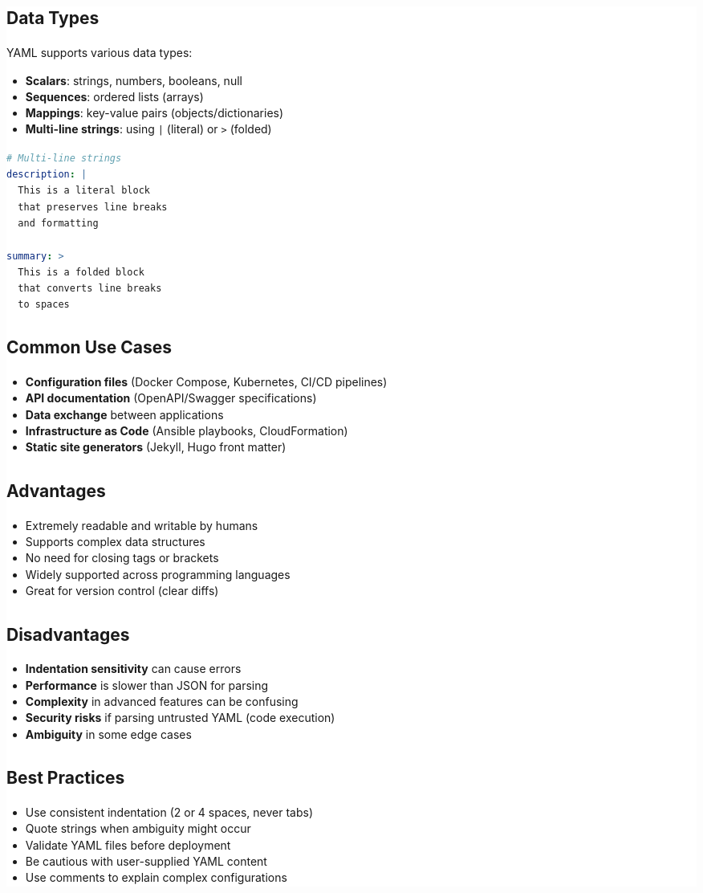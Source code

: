 ## Data Types

YAML supports various data types:
- **Scalars**: strings, numbers, booleans, null
- **Sequences**: ordered lists (arrays)
- **Mappings**: key-value pairs (objects/dictionaries)
- **Multi-line strings**: using `|` (literal) or `>` (folded)

```yaml
# Multi-line strings
description: |
  This is a literal block
  that preserves line breaks
  and formatting

summary: >
  This is a folded block
  that converts line breaks
  to spaces
```

## Common Use Cases

- **Configuration files** (Docker Compose, Kubernetes, CI/CD pipelines)
- **API documentation** (OpenAPI/Swagger specifications)
- **Data exchange** between applications
- **Infrastructure as Code** (Ansible playbooks, CloudFormation)
- **Static site generators** (Jekyll, Hugo front matter)

## Advantages

- Extremely readable and writable by humans
- Supports complex data structures
- No need for closing tags or brackets
- Widely supported across programming languages
- Great for version control (clear diffs)

## Disadvantages

- **Indentation sensitivity** can cause errors
- **Performance** is slower than JSON for parsing
- **Complexity** in advanced features can be confusing
- **Security risks** if parsing untrusted YAML (code execution)
- **Ambiguity** in some edge cases

## Best Practices

- Use consistent indentation (2 or 4 spaces, never tabs)
- Quote strings when ambiguity might occur
- Validate YAML files before deployment
- Be cautious with user-supplied YAML content
- Use comments to explain complex configurations
